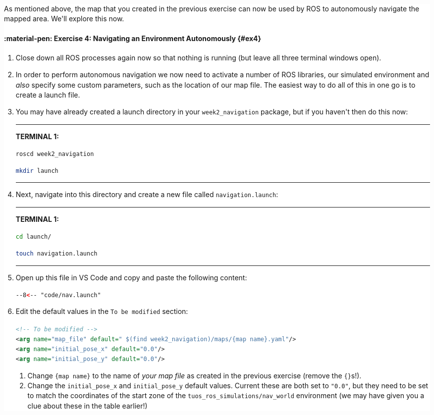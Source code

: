 As mentioned above, the map that you created in the previous exercise can now be used by ROS to autonomously navigate the mapped area.  We'll explore this now.

#### :material-pen: Exercise 4: Navigating an Environment Autonomously {#ex4}

1. Close down all ROS processes again now so that nothing is running (but leave all three terminal windows open).
1. In order to perform autonomous navigation we now need to activate a number of ROS libraries, our simulated environment and *also* specify some custom parameters, such as the location of our map file. The easiest way to do all of this in one go is to create a launch file. 
1. You may have already created a launch directory in your `week2_navigation` package, but if you haven't then do this now:

    ***
    **TERMINAL 1:**
    ```bash
    roscd week2_navigation
    ```
    ```bash
    mkdir launch
    ```
    ***

1. Next, navigate into this directory and create a new file called `navigation.launch`:

    ***
    **TERMINAL 1:**
    ```bash
    cd launch/
    ```
    ```bash
    touch navigation.launch
    ```
    ***

1. Open up this file in VS Code and copy and paste the following content: <a name="launch_file"></a>

    ```xml
    --8<-- "code/nav.launch"
    ```

1. Edit the default values in the `To be modified` section:

    ```xml
    <!-- To be modified -->
    <arg name="map_file" default=" $(find week2_navigation)/maps/{map name}.yaml"/>
    <arg name="initial_pose_x" default="0.0"/>
    <arg name="initial_pose_y" default="0.0"/>
    ```

    1. Change `{map name}` to the name of *your map file* as created in the previous exercise (remove the `{}`s!).
    1. Change the `initial_pose_x` and `initial_pose_y` default values. Current these are both set to `"0.0"`, but they need to be set to match the coordinates of the start zone of the `tuos_ros_simulations/nav_world` environment (we may have given you a clue about these in the table earlier!) 
